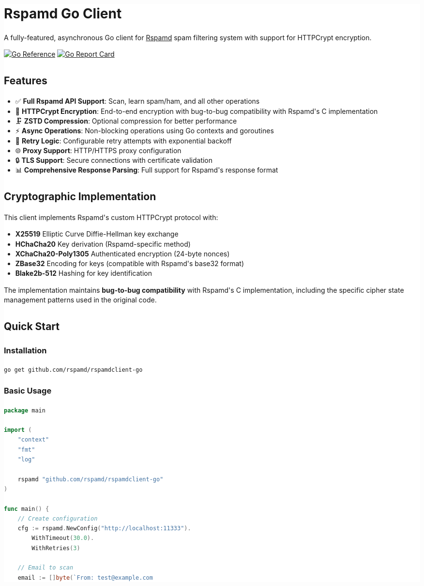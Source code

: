 # Rspamd Go Client

A fully-featured, asynchronous Go client for [Rspamd](https://rspamd.com/) spam filtering system with support for HTTPCrypt encryption.

[![Go Reference](https://pkg.go.dev/badge/github.com/rspamd/rspamdclient-go.svg)](https://pkg.go.dev/github.com/rspamd/rspamdclient-go)
[![Go Report Card](https://goreportcard.com/badge/github.com/rspamd/rspamdclient-go)](https://goreportcard.com/report/github.com/rspamd/rspamdclient-go)

## Features

- ✅ **Full Rspamd API Support**: Scan, learn spam/ham, and all other operations
- 🔐 **HTTPCrypt Encryption**: End-to-end encryption with bug-to-bug compatibility with Rspamd's C implementation
- 🗜️ **ZSTD Compression**: Optional compression for better performance
- ⚡ **Async Operations**: Non-blocking operations using Go contexts and goroutines  
- 🔄 **Retry Logic**: Configurable retry attempts with exponential backoff
- 🌐 **Proxy Support**: HTTP/HTTPS proxy configuration
- 🔒 **TLS Support**: Secure connections with certificate validation
- 📊 **Comprehensive Response Parsing**: Full support for Rspamd's response format

## Cryptographic Implementation

This client implements Rspamd's custom HTTPCrypt protocol with:

- **X25519** Elliptic Curve Diffie-Hellman key exchange
- **HChaCha20** Key derivation (Rspamd-specific method)
- **XChaCha20-Poly1305** Authenticated encryption (24-byte nonces)
- **ZBase32** Encoding for keys (compatible with Rspamd's base32 format)
- **Blake2b-512** Hashing for key identification

The implementation maintains **bug-to-bug compatibility** with Rspamd's C implementation, including the specific cipher state management patterns used in the original code.

## Quick Start

### Installation

```bash
go get github.com/rspamd/rspamdclient-go
```

### Basic Usage

```go
package main

import (
    "context"
    "fmt"
    "log"

    rspamd "github.com/rspamd/rspamdclient-go"
)

func main() {
    // Create configuration
    cfg := rspamd.NewConfig("http://localhost:11333").
        WithTimeout(30.0).
        WithRetries(3)

    // Email to scan
    email := []byte(`From: test@example.com
```